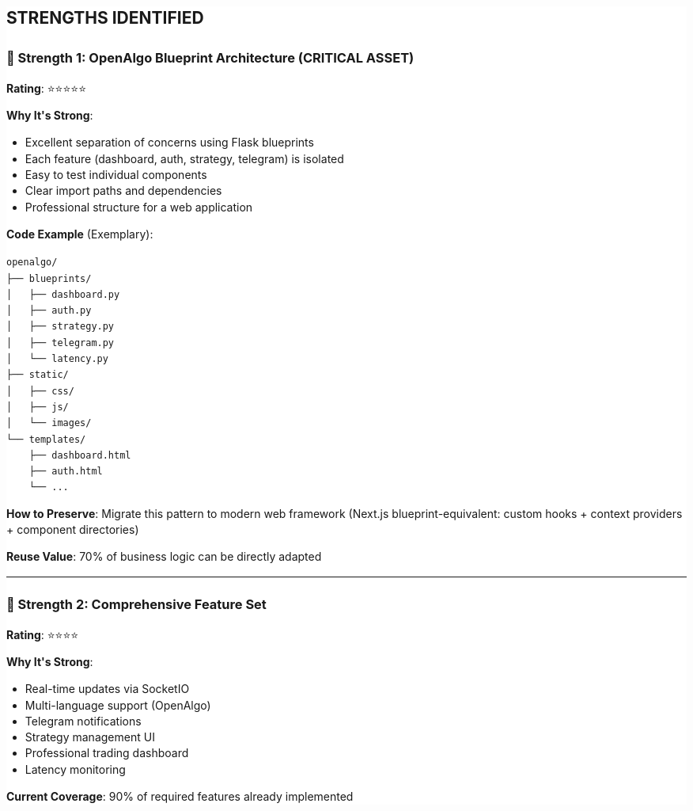 
## STRENGTHS IDENTIFIED

### 🌟 Strength 1: OpenAlgo Blueprint Architecture (CRITICAL ASSET)

**Rating**: ⭐⭐⭐⭐⭐

**Why It's Strong**:
- Excellent separation of concerns using Flask blueprints
- Each feature (dashboard, auth, strategy, telegram) is isolated
- Easy to test individual components
- Clear import paths and dependencies
- Professional structure for a web application

**Code Example** (Exemplary):
```
openalgo/
├── blueprints/
│   ├── dashboard.py
│   ├── auth.py
│   ├── strategy.py
│   ├── telegram.py
│   └── latency.py
├── static/
│   ├── css/
│   ├── js/
│   └── images/
└── templates/
    ├── dashboard.html
    ├── auth.html
    └── ...
```

**How to Preserve**: Migrate this pattern to modern web framework (Next.js blueprint-equivalent: custom hooks + context providers + component directories)

**Reuse Value**: 70% of business logic can be directly adapted

---

### 🌟 Strength 2: Comprehensive Feature Set

**Rating**: ⭐⭐⭐⭐

**Why It's Strong**:
- Real-time updates via SocketIO
- Multi-language support (OpenAlgo)
- Telegram notifications
- Strategy management UI
- Professional trading dashboard
- Latency monitoring

**Current Coverage**: 90% of required features already implemented
